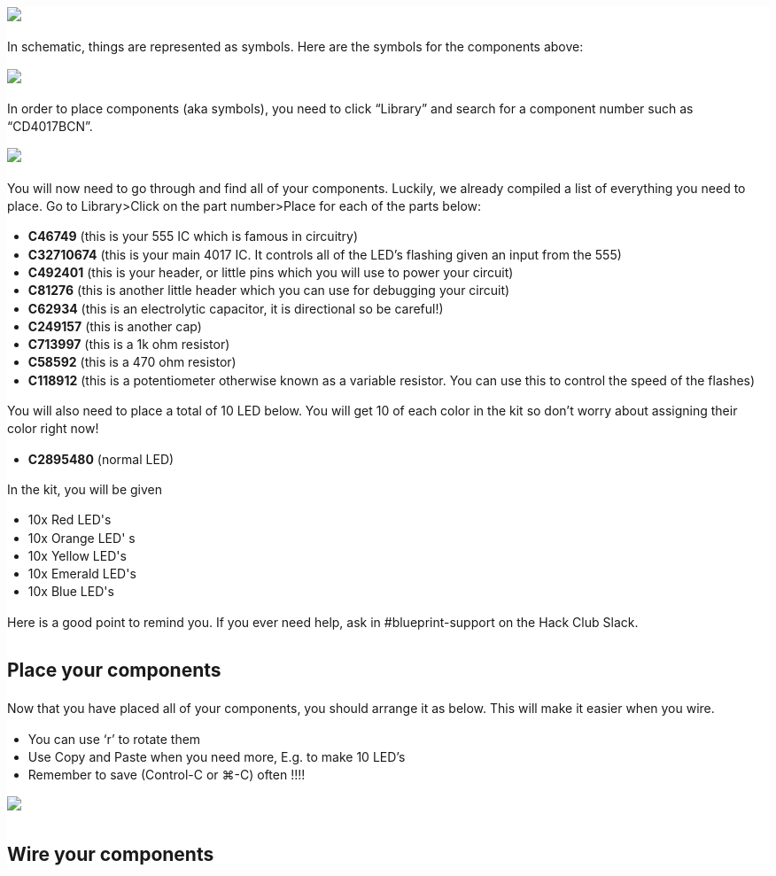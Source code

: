 ![](https://hc-cdn.hel1.your-objectstorage.com/s/v3/d91b426a709588e2ab5803427c3624a753450f45__771DD54A-39E4-4922-9E2C-BAE6DBCC179B_.png)

In schematic, things are represented as symbols. Here are the symbols for the components above:

![](https://hc-cdn.hel1.your-objectstorage.com/s/v3/ca8bd830950c4bf32c887793df420ea52141425e__83C593DD-25FA-4281-B875-CDAFA65B4C39_.png)

In order to place components (aka symbols), you need to click “Library” and search for a component number such as “CD4017BCN”.

![](https://hc-cdn.hel1.your-objectstorage.com/s/v3/4f0fc7ce84b7e363a93d6c04860ce5dfc76e45d4__A96120AA-08F2-49DF-AB22-62FBFAA633F5_.png)

You will now need to go through and find all of your components. Luckily, we already compiled a list of everything you need to place. Go to Library>Click on the part number>Place for each of the parts below:

- **C46749** (this is your 555 IC which is famous in circuitry)
- **C32710674** (this is your main 4017 IC. It controls all of the LED’s flashing given an input from the 555)
- **C492401** (this is your header, or little pins which you will use to power your circuit)
- **C81276** (this is another little header which you can use for debugging your circuit)
- **C62934** (this is an electrolytic capacitor, it is directional so be careful!)
- **C249157** (this is another cap)
- **C713997** (this is a 1k ohm resistor)
- **C58592** (this is a 470 ohm resistor)
- **C118912** (this is a potentiometer otherwise known as a variable resistor. You can use this to control the speed of the flashes)

You will also need to place a total of 10 LED below. You will get 10 of each color in the kit so don’t worry about assigning their color right now!

- **C2895480** (normal LED)

In the kit, you will be given 
- 10x Red LED's 
- 10x Orange LED' s
- 10x Yellow LED's 
- 10x Emerald LED's 
- 10x Blue LED's

Here is a good point to remind you. If you ever need help, ask in #blueprint-support on the Hack Club Slack. 

## Place your components

Now that you have placed all of your components, you should arrange it as below. This will make it easier when you wire.

- You can use ‘r’ to rotate them
- Use Copy and Paste when you need more, E.g. to make 10  LED’s
- Remember to save (Control-C or  ⌘-C) often !!!!

![](https://hc-cdn.hel1.your-objectstorage.com/s/v3/b86449f89ce3fbcc4dfb37cfea56d0e402fbd122__0B589CAB-0E7F-403F-90D3-7350DD6C9C88_.png)

## Wire your components
